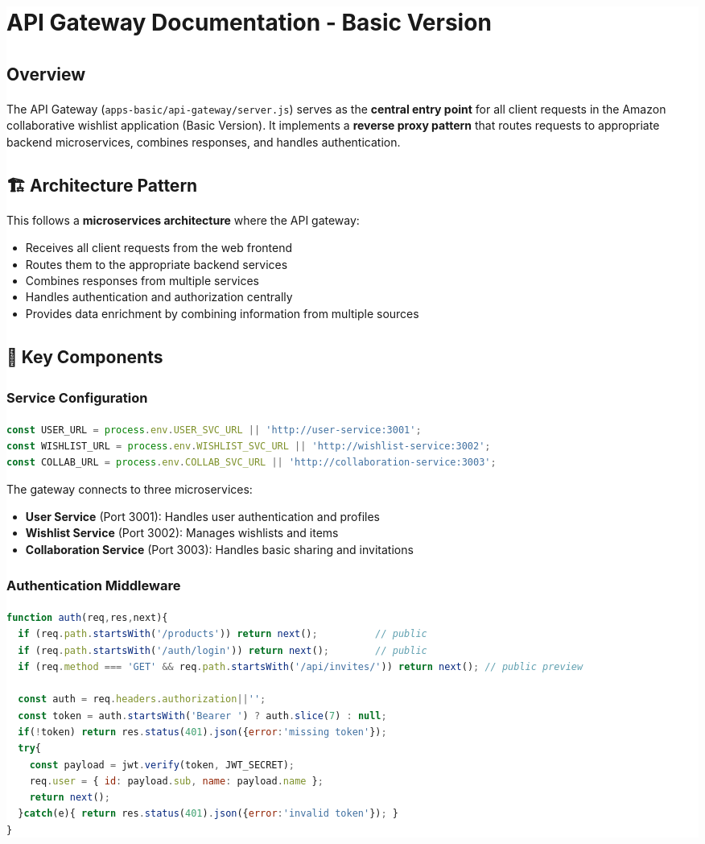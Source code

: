 # API Gateway Documentation - Basic Version

## Overview

The API Gateway (`apps-basic/api-gateway/server.js`) serves as the **central entry point** for all client requests in the Amazon collaborative wishlist application (Basic Version). It implements a **reverse proxy pattern** that routes requests to appropriate backend microservices, combines responses, and handles authentication.

## 🏗️ Architecture Pattern

This follows a **microservices architecture** where the API gateway:
- Receives all client requests from the web frontend
- Routes them to the appropriate backend services
- Combines responses from multiple services
- Handles authentication and authorization centrally
- Provides data enrichment by combining information from multiple sources

## 🔧 Key Components

### Service Configuration
```javascript
const USER_URL = process.env.USER_SVC_URL || 'http://user-service:3001';
const WISHLIST_URL = process.env.WISHLIST_SVC_URL || 'http://wishlist-service:3002';
const COLLAB_URL = process.env.COLLAB_SVC_URL || 'http://collaboration-service:3003';
```

The gateway connects to three microservices:
- **User Service** (Port 3001): Handles user authentication and profiles
- **Wishlist Service** (Port 3002): Manages wishlists and items
- **Collaboration Service** (Port 3003): Handles basic sharing and invitations

### Authentication Middleware
```javascript
function auth(req,res,next){
  if (req.path.startsWith('/products')) return next();          // public
  if (req.path.startsWith('/auth/login')) return next();        // public
  if (req.method === 'GET' && req.path.startsWith('/api/invites/')) return next(); // public preview

  const auth = req.headers.authorization||'';
  const token = auth.startsWith('Bearer ') ? auth.slice(7) : null;
  if(!token) return res.status(401).json({error:'missing token'});
  try{
    const payload = jwt.verify(token, JWT_SECRET);
    req.user = { id: payload.sub, name: payload.name };
    return next();
  }catch(e){ return res.status(401).json({error:'invalid token'}); }
}
```
